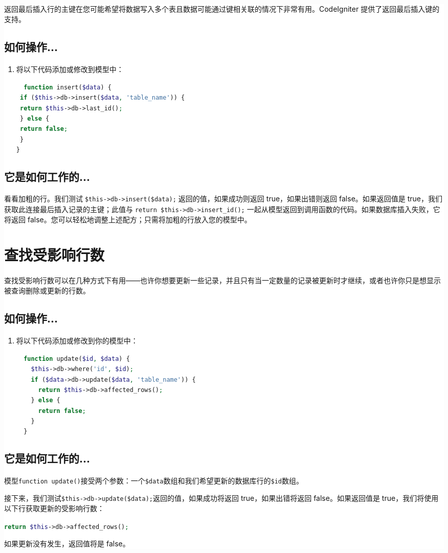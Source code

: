 返回最后插入行的主键在您可能希望将数据写入多个表且数据可能通过键相关联的情况下非常有用。CodeIgniter 提供了返回最后插入键的支持。

## 如何操作...

1.  将以下代码添加或修改到模型中：

    ```php
      function insert($data) { 
     if ($this->db->insert($data, 'table_name')) { 
     return $this->db->last_id();
     } else { 
     return false; 
     } 
    } 
    ```

## 它是如何工作的...

看看加粗的行。我们测试 `$this->db->insert($data);` 返回的值，如果成功则返回 true，如果出错则返回 false。如果返回值是 true，我们获取此连接最后插入记录的主键；此值与 `return $this->db->insert_id();` 一起从模型返回到调用函数的代码。如果数据库插入失败，它将返回 false。您可以轻松地调整上述配方；只需将加粗的行放入您的模型中。

# 查找受影响行数

查找受影响行数可以在几种方式下有用——也许你想要更新一些记录，并且只有当一定数量的记录被更新时才继续，或者也许你只是想显示被查询删除或更新的行数。

## 如何操作...

1.  将以下代码添加或修改到你的模型中：

    ```php
      function update($id, $data) {
        $this->db->where('id', $id); 
        if ($data->db->update($data, 'table_name')) {
          return $this->db->affected_rows(); 
        } else { 
          return false; 
        } 
      } 
    ```

## 它是如何工作的...

模型`function update()`接受两个参数：一个`$data`数组和我们希望更新的数据库行的`$id`数组。

接下来，我们测试`$this->db->update($data);`返回的值，如果成功将返回 true，如果出错将返回 false。如果返回值是 true，我们将使用以下行获取更新的受影响行数：

```php
return $this->db->affected_rows();  
```

如果更新没有发生，返回值将是 false。

